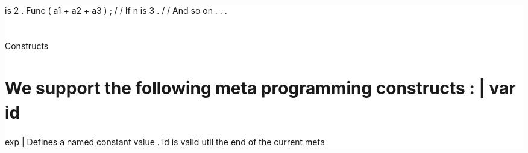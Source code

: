 is
2
.
Func
(
a1
+
a2
+
a3
)
;
/
/
If
n
is
3
.
/
/
And
so
on
.
.
.
#
#
Constructs
#
#
We
support
the
following
meta
programming
constructs
:
|
var
id
=
exp
|
Defines
a
named
constant
value
.
id
is
valid
util
the
end
of
the
current
meta